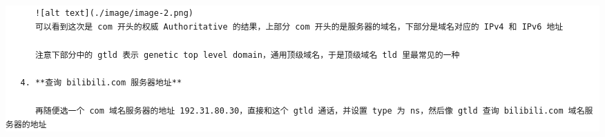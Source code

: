           ![alt text](./image/image-2.png)
          可以看到这次是 com 开头的权威 Authoritative 的结果，上部分 com 开头的是服务器的域名，下部分是域名对应的 IPv4 和 IPv6 地址

          注意下部分中的 gtld 表示 genetic top level domain，通用顶级域名，于是顶级域名 tld 里最常见的一种

       4. **查询 bilibili.com 服务器地址**

          再随便选一个 com 域名服务器的地址 192.31.80.30，直接和这个 gtld 通话，并设置 type 为 ns，然后像 gtld 查询 bilibili.com 域名服务器的地址
